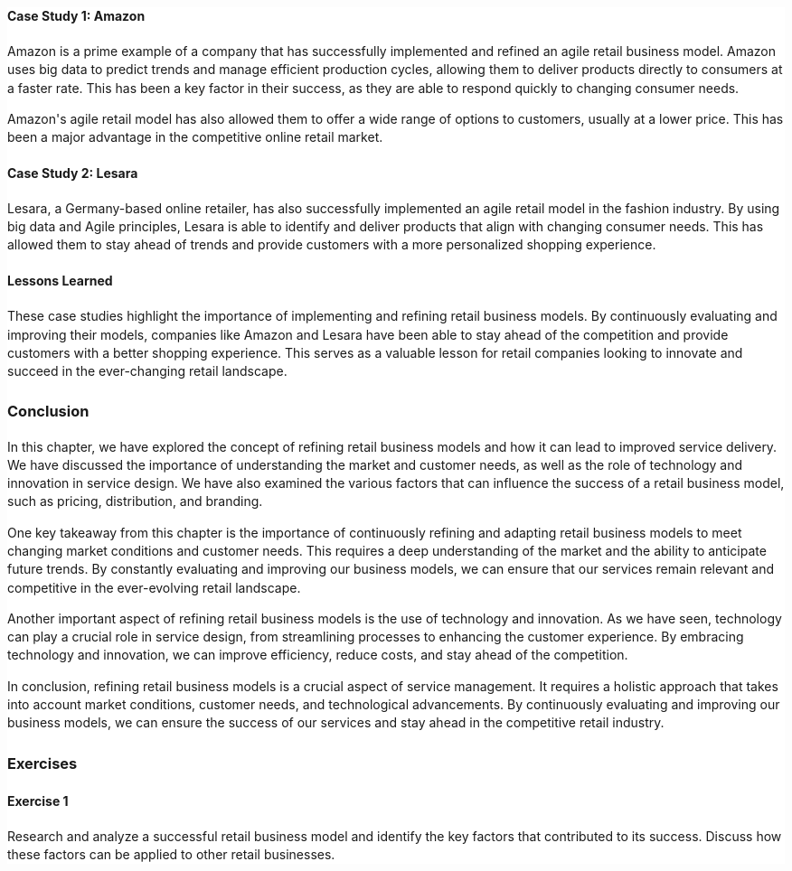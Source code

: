 #### Case Study 1: Amazon

Amazon is a prime example of a company that has successfully implemented and refined an agile retail business model. Amazon uses big data to predict trends and manage efficient production cycles, allowing them to deliver products directly to consumers at a faster rate. This has been a key factor in their success, as they are able to respond quickly to changing consumer needs.

Amazon's agile retail model has also allowed them to offer a wide range of options to customers, usually at a lower price. This has been a major advantage in the competitive online retail market.

#### Case Study 2: Lesara

Lesara, a Germany-based online retailer, has also successfully implemented an agile retail model in the fashion industry. By using big data and Agile principles, Lesara is able to identify and deliver products that align with changing consumer needs. This has allowed them to stay ahead of trends and provide customers with a more personalized shopping experience.

#### Lessons Learned

These case studies highlight the importance of implementing and refining retail business models. By continuously evaluating and improving their models, companies like Amazon and Lesara have been able to stay ahead of the competition and provide customers with a better shopping experience. This serves as a valuable lesson for retail companies looking to innovate and succeed in the ever-changing retail landscape.





### Conclusion

In this chapter, we have explored the concept of refining retail business models and how it can lead to improved service delivery. We have discussed the importance of understanding the market and customer needs, as well as the role of technology and innovation in service design. We have also examined the various factors that can influence the success of a retail business model, such as pricing, distribution, and branding.

One key takeaway from this chapter is the importance of continuously refining and adapting retail business models to meet changing market conditions and customer needs. This requires a deep understanding of the market and the ability to anticipate future trends. By constantly evaluating and improving our business models, we can ensure that our services remain relevant and competitive in the ever-evolving retail landscape.

Another important aspect of refining retail business models is the use of technology and innovation. As we have seen, technology can play a crucial role in service design, from streamlining processes to enhancing the customer experience. By embracing technology and innovation, we can improve efficiency, reduce costs, and stay ahead of the competition.

In conclusion, refining retail business models is a crucial aspect of service management. It requires a holistic approach that takes into account market conditions, customer needs, and technological advancements. By continuously evaluating and improving our business models, we can ensure the success of our services and stay ahead in the competitive retail industry.

### Exercises

#### Exercise 1
Research and analyze a successful retail business model and identify the key factors that contributed to its success. Discuss how these factors can be applied to other retail businesses.
